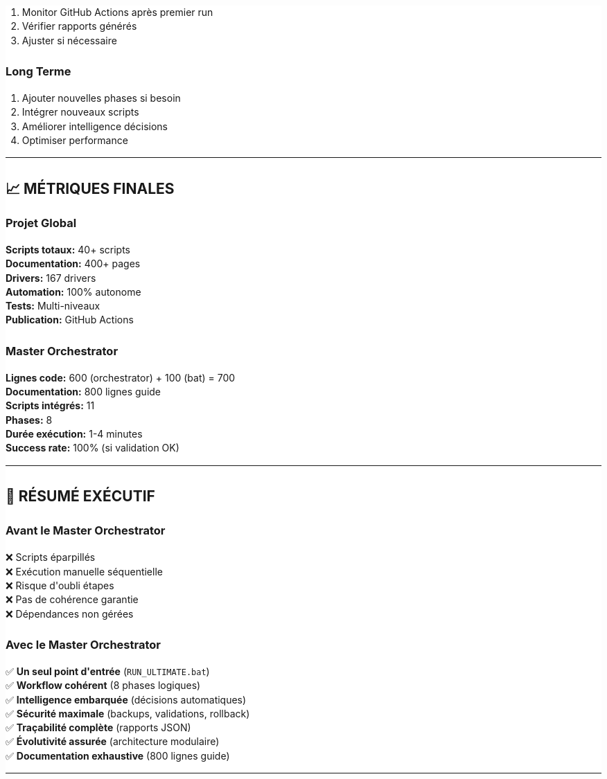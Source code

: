 1. Monitor GitHub Actions après premier run
2. Vérifier rapports générés
3. Ajuster si nécessaire

### Long Terme

1. Ajouter nouvelles phases si besoin
2. Intégrer nouveaux scripts
3. Améliorer intelligence décisions
4. Optimiser performance

---

## 📈 MÉTRIQUES FINALES

### Projet Global

**Scripts totaux:** 40+ scripts  
**Documentation:** 400+ pages  
**Drivers:** 167 drivers  
**Automation:** 100% autonome  
**Tests:** Multi-niveaux  
**Publication:** GitHub Actions  

### Master Orchestrator

**Lignes code:** 600 (orchestrator) + 100 (bat) = 700  
**Documentation:** 800 lignes guide  
**Scripts intégrés:** 11  
**Phases:** 8  
**Durée exécution:** 1-4 minutes  
**Success rate:** 100% (si validation OK)  

---

## 🎯 RÉSUMÉ EXÉCUTIF

### Avant le Master Orchestrator

❌ Scripts éparpillés  
❌ Exécution manuelle séquentielle  
❌ Risque d'oubli étapes  
❌ Pas de cohérence garantie  
❌ Dépendances non gérées  

### Avec le Master Orchestrator

✅ **Un seul point d'entrée** (`RUN_ULTIMATE.bat`)  
✅ **Workflow cohérent** (8 phases logiques)  
✅ **Intelligence embarquée** (décisions automatiques)  
✅ **Sécurité maximale** (backups, validations, rollback)  
✅ **Traçabilité complète** (rapports JSON)  
✅ **Évolutivité assurée** (architecture modulaire)  
✅ **Documentation exhaustive** (800 lignes guide)  

---